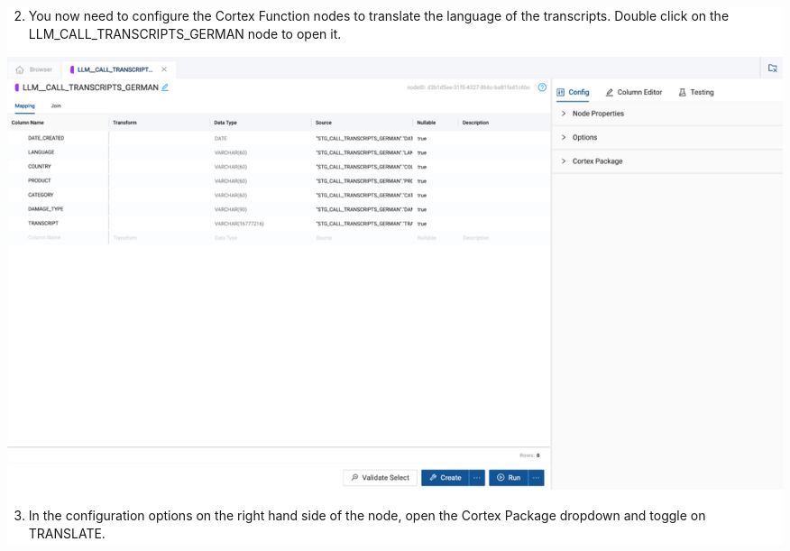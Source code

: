 2. You now need to configure the Cortex Function nodes to translate the language of the transcripts. Double click on the LLM\_CALL\_TRANSCRIPTS\_GERMAN node to open it. 

![image45](assets/image45.png)

3. In the configuration options on the right hand side of the node, open the Cortex Package dropdown and toggle on TRANSLATE. 
